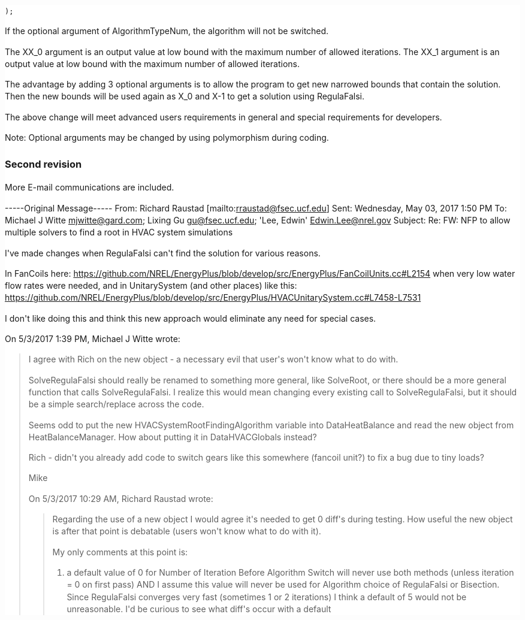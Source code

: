 	);

If the optional argument of AlgorithmTypeNum, the algorithm will not be switched.   

The XX_0 argument is an output value at low bound with the maximum number of allowed iterations. The XX_1 argument is an output value at low bound with the maximum number of allowed iterations.

The advantage by adding 3 optional arguments is to allow the program to get new narrowed bounds that contain the solution. Then the new bounds will be used again as X_0 and X-1 to get a solution using RegulaFalsi.

The above change will meet advanced users requirements in general and special requirements for developers.

Note: Optional arguments may be changed by using polymorphism during coding.

### Second revision

More E-mail communications are included.

-----Original Message-----
From: Richard Raustad [mailto:rraustad@fsec.ucf.edu]
Sent: Wednesday, May 03, 2017 1:50 PM
To: Michael J Witte <mjwitte@gard.com>; Lixing Gu <gu@fsec.ucf.edu>; 'Lee, Edwin' <Edwin.Lee@nrel.gov>
Subject: Re: FW: NFP to allow multiple solvers to find a root in HVAC system simulations

I've made changes when RegulaFalsi can't find the solution for various reasons.

In FanCoils here: 
https://github.com/NREL/EnergyPlus/blob/develop/src/EnergyPlus/FanCoilUnits.cc#L2154
when very low water flow rates were needed, and in UnitarySystem (and other places) like this: 
https://github.com/NREL/EnergyPlus/blob/develop/src/EnergyPlus/HVACUnitarySystem.cc#L7458-L7531

I don't like doing this and think this new approach would eliminate any need for special cases.

On 5/3/2017 1:39 PM, Michael J Witte wrote:
> I agree with Rich on the new object - a necessary evil that user's 
> won't know what to do with.
>
> SolveRegulaFalsi should really be renamed to something more general, 
> like SolveRoot, or there should be a more general function that calls 
> SolveRegulaFalsi.  I realize this would mean changing every existing 
> call to SolveRegulaFalsi, but it should be a simple search/replace 
> across the code.
>
> Seems odd to put the new HVACSystemRootFindingAlgorithm variable into 
> DataHeatBalance and read the new object from HeatBalanceManager.  How 
> about putting it in DataHVACGlobals instead?
>
> Rich - didn't you already add code to switch gears like this somewhere 
> (fancoil unit?) to fix a bug due to tiny loads?
>
> Mike
>
>
> On 5/3/2017 10:29 AM, Richard Raustad wrote:
>> Regarding the use of a new object I would agree it's needed to get 0 
>> diff's during testing. How useful the new object is after that point 
>> is debatable (users won't know what to do with it).
>>
>> My only comments at this point is:
>> 1) a default value of 0 for Number of Iteration Before Algorithm 
>> Switch will never use both methods (unless iteration = 0 on first
>> pass) AND I assume this value will never be used for Algorithm choice 
>> of RegulaFalsi or Bisection. Since RegulaFalsi converges very fast 
>> (sometimes 1 or 2 iterations) I think a default of 5 would not be 
>> unreasonable. I'd be curious to see what diff's occur with a default 